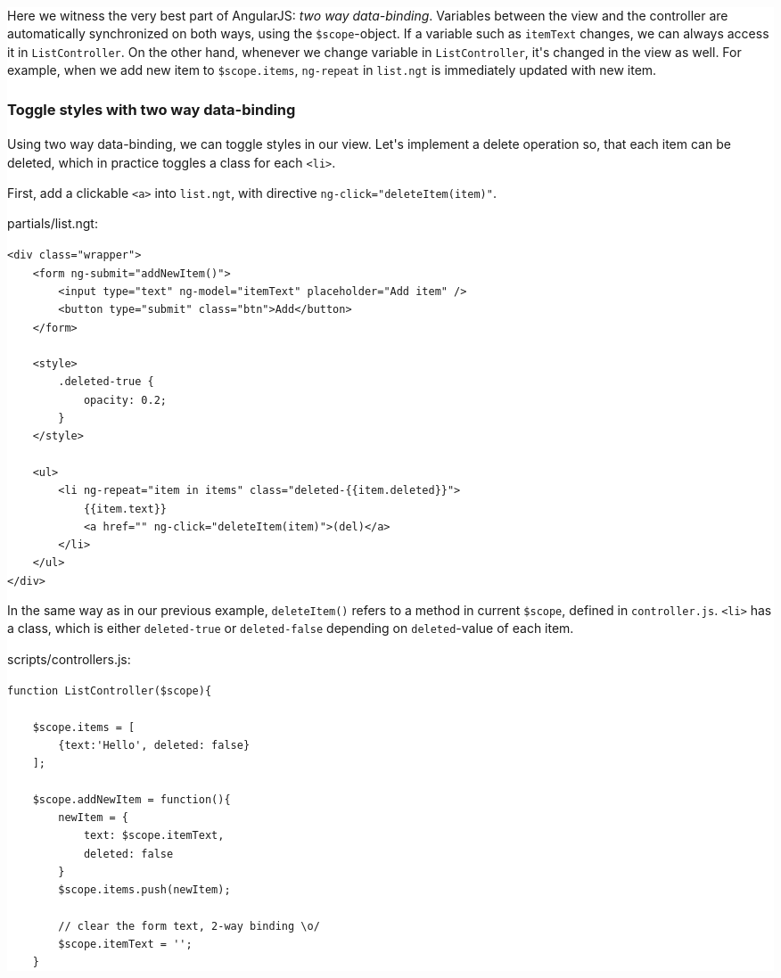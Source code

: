Here we witness the very best part of AngularJS: *two way data-binding*. Variables between the view and the controller are automatically synchronized on both ways, using the `$scope`-object. If a variable such as `itemText` changes, we can always access it in `ListController`. On the other hand, whenever we change variable in `ListController`, it's changed in the view as well. For example, when we add new item to `$scope.items`, `ng-repeat` in `list.ngt` is immediately updated with new item. 

### Toggle styles with two way data-binding

Using two way data-binding, we can toggle styles in our view. Let's implement a delete operation so, that each item can be deleted, which in practice toggles a class for each `<li>`.

First, add a clickable `<a>` into `list.ngt`, with directive `ng-click="deleteItem(item)"`.

partials/list.ngt:

	<div class="wrapper">
	    <form ng-submit="addNewItem()">
	        <input type="text" ng-model="itemText" placeholder="Add item" />
	        <button type="submit" class="btn">Add</button>
	    </form>
	
	    <style>
	        .deleted-true {
	            opacity: 0.2;
	        }
	    </style>
	
	    <ul>
	        <li ng-repeat="item in items" class="deleted-{{item.deleted}}">
	            {{item.text}} 
	            <a href="" ng-click="deleteItem(item)">(del)</a>
	        </li>
	    </ul>
	</div>

In the same way as in our previous example, `deleteItem()` refers to a method in current `$scope`, defined in `controller.js`. `<li>` has a class, which is either `deleted-true` or `deleted-false` depending on `deleted`-value of each item.
	
scripts/controllers.js:

	function ListController($scope){
	
		$scope.items = [
			{text:'Hello', deleted: false}
		];
	
		$scope.addNewItem = function(){
			newItem = {
				text: $scope.itemText,
				deleted: false
			}
			$scope.items.push(newItem);
	
			// clear the form text, 2-way binding \o/
			$scope.itemText = '';
		}
	